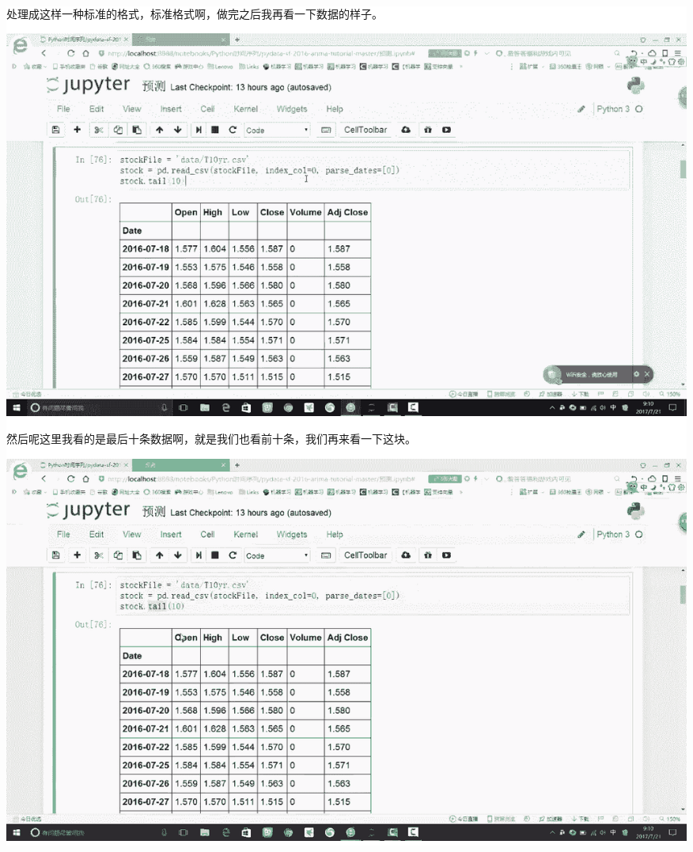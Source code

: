 处理成这样一种标准的格式，标准格式啊，做完之后我再看一下数据的样子。

![](img/3c3a77bb89965d2f18cd99796b011b7e_20.png)

然后呢这里我看的是最后十条数据啊，就是我们也看前十条，我们再来看一下这块。

![](img/3c3a77bb89965d2f18cd99796b011b7e_22.png)
